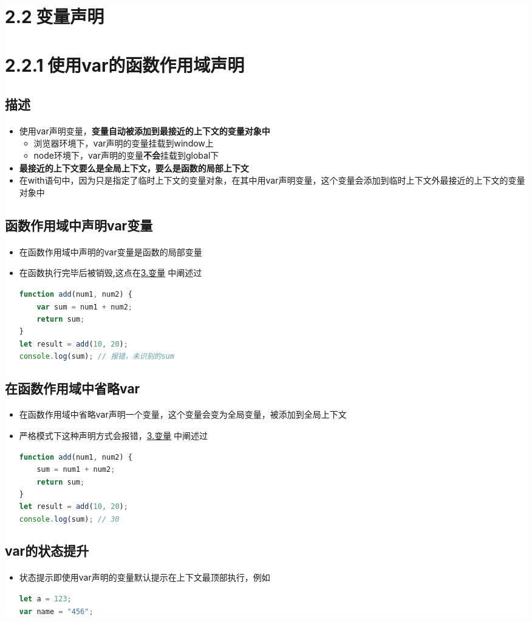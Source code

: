 # 2.2 变量声明

# 2.2.1 使用var的函数作用域声明

## 描述

- 使用var声明变量，**变量自动被添加到最接近的上下文的变量对象中**
    - 浏览器环境下，var声明的变量挂载到window上
    - node环境下，var声明的变量**不会**挂载到global下
- **最接近的上下文要么是全局上下文，要么是函数的局部上下文**
- 在with语句中，因为只是指定了临时上下文的变量对象，在其中用var声明变量，这个变量会添加到临时上下文外最接近的上下文的变量对象中

## 函数作用域中声明var变量

- 在函数作用域中声明的var变量是函数的局部变量
- 在函数执行完毕后被销毁,这点在[3.变量](../3%20%E8%AF%AD%E8%A8%80%E5%9F%BA%E7%A1%80.md) 中阐述过
    
    ```jsx
    function add(num1, num2) {
    	var sum = num1 + num2;
    	return sum;
    }
    let result = add(10, 20);
    console.log(sum); // 报错，未识别的sum
    ```
    

## 在函数作用域中省略var

- 在函数作用域中省略var声明一个变量，这个变量会变为全局变量，被添加到全局上下文
- 严格模式下这种声明方式会报错，[3.变量](../3%20%E8%AF%AD%E8%A8%80%E5%9F%BA%E7%A1%80.md) 中阐述过
    
    ```jsx
    function add(num1, num2) {
    	sum = num1 + num2;
    	return sum;
    }
    let result = add(10, 20);
    console.log(sum); // 30
    ```
    

## var的状态提升

- 状态提示即使用var声明的变量默认提示在上下文最顶部执行，例如
    
    ```jsx
    let a = 123;
    var name = "456";
    ```
    